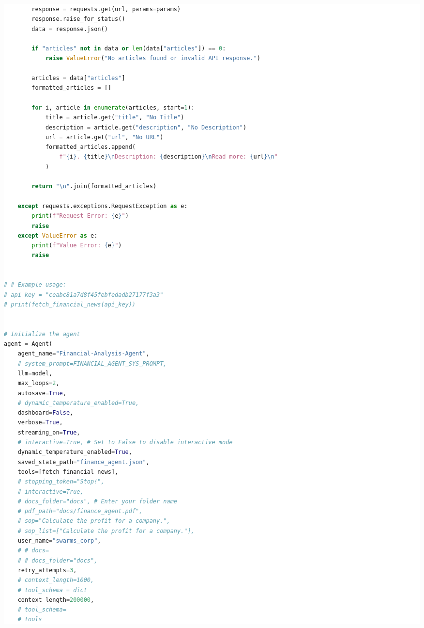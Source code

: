 ```python
        response = requests.get(url, params=params)
        response.raise_for_status()
        data = response.json()

        if "articles" not in data or len(data["articles"]) == 0:
            raise ValueError("No articles found or invalid API response.")

        articles = data["articles"]
        formatted_articles = []

        for i, article in enumerate(articles, start=1):
            title = article.get("title", "No Title")
            description = article.get("description", "No Description")
            url = article.get("url", "No URL")
            formatted_articles.append(
                f"{i}. {title}\nDescription: {description}\nRead more: {url}\n"
            )

        return "\n".join(formatted_articles)

    except requests.exceptions.RequestException as e:
        print(f"Request Error: {e}")
        raise
    except ValueError as e:
        print(f"Value Error: {e}")
        raise


# # Example usage:
# api_key = "ceabc81a7d8f45febfedadb27177f3a3"
# print(fetch_financial_news(api_key))


# Initialize the agent
agent = Agent(
    agent_name="Financial-Analysis-Agent",
    # system_prompt=FINANCIAL_AGENT_SYS_PROMPT,
    llm=model,
    max_loops=2,
    autosave=True,
    # dynamic_temperature_enabled=True,
    dashboard=False,
    verbose=True,
    streaming_on=True,
    # interactive=True, # Set to False to disable interactive mode
    dynamic_temperature_enabled=True,
    saved_state_path="finance_agent.json",
    tools=[fetch_financial_news],
    # stopping_token="Stop!",
    # interactive=True,
    # docs_folder="docs", # Enter your folder name
    # pdf_path="docs/finance_agent.pdf",
    # sop="Calculate the profit for a company.",
    # sop_list=["Calculate the profit for a company."],
    user_name="swarms_corp",
    # # docs=
    # # docs_folder="docs",
    retry_attempts=3,
    # context_length=1000,
    # tool_schema = dict
    context_length=200000,
    # tool_schema=
    # tools
```
